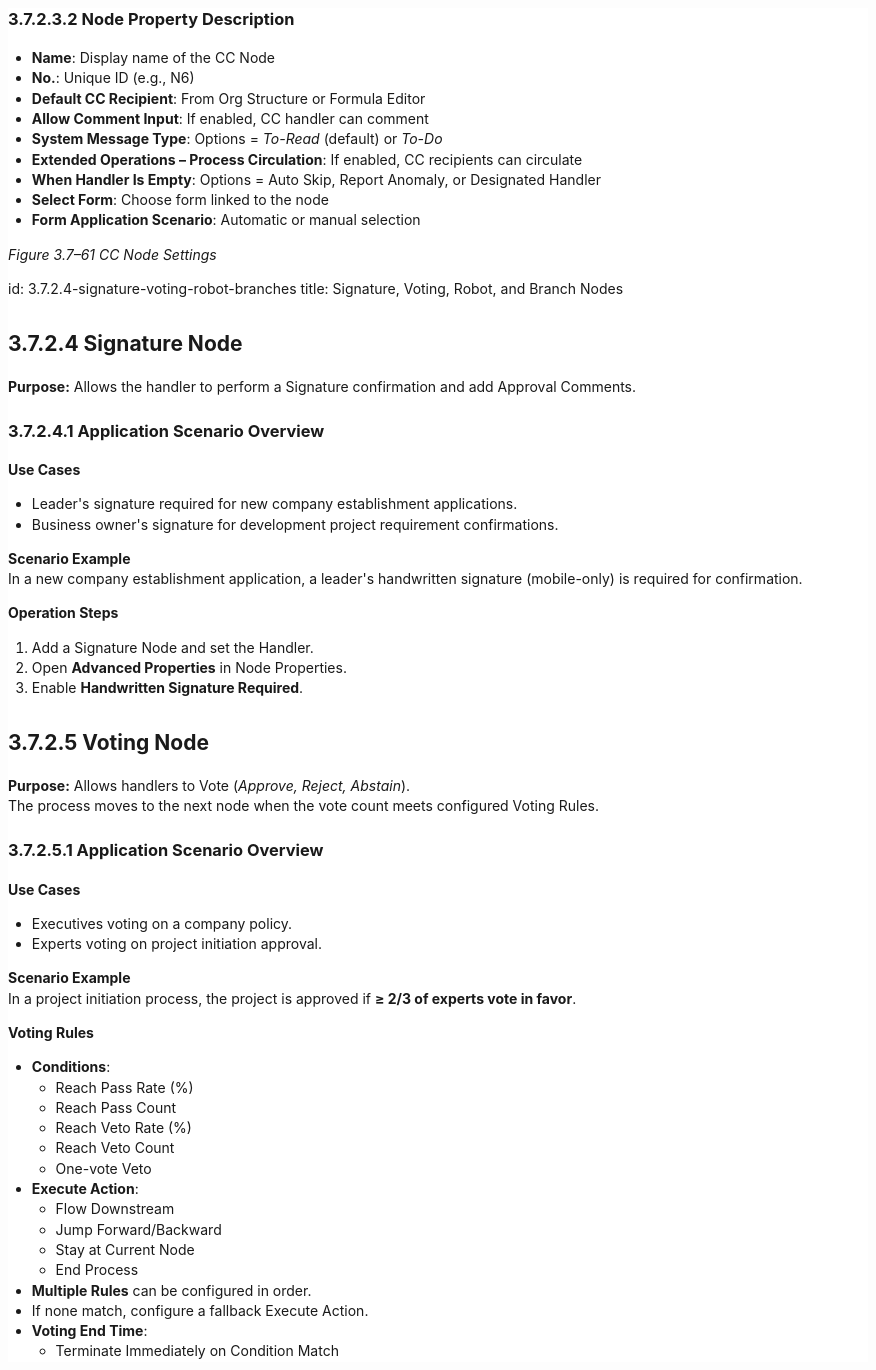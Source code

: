 

### 3.7.2.3.2 Node Property Description
- **Name**: Display name of the CC Node  
- **No.**: Unique ID (e.g., N6)  
- **Default CC Recipient**: From Org Structure or Formula Editor  
- **Allow Comment Input**: If enabled, CC handler can comment  
- **System Message Type**: Options = *To-Read* (default) or *To-Do*  
- **Extended Operations – Process Circulation**: If enabled, CC recipients can circulate  
- **When Handler Is Empty**: Options = Auto Skip, Report Anomaly, or Designated Handler  
- **Select Form**: Choose form linked to the node  
- **Form Application Scenario**: Automatic or manual selection  

*Figure 3.7–61 CC Node Settings*

id: 3.7.2.4-signature-voting-robot-branches
title: Signature, Voting, Robot, and Branch Nodes


## 3.7.2.4 Signature Node
**Purpose:** Allows the handler to perform a Signature confirmation and add Approval Comments.

### 3.7.2.4.1 Application Scenario Overview
**Use Cases**
- Leader's signature required for new company establishment applications.
- Business owner's signature for development project requirement confirmations.

**Scenario Example**  
In a new company establishment application, a leader's handwritten signature (mobile-only) is required for confirmation.

**Operation Steps**
1. Add a Signature Node and set the Handler.  
2. Open **Advanced Properties** in Node Properties.  
3. Enable **Handwritten Signature Required**.  



## 3.7.2.5 Voting Node
**Purpose:** Allows handlers to Vote (*Approve, Reject, Abstain*).  
The process moves to the next node when the vote count meets configured Voting Rules.

### 3.7.2.5.1 Application Scenario Overview
**Use Cases**
- Executives voting on a company policy.  
- Experts voting on project initiation approval.  

**Scenario Example**  
In a project initiation process, the project is approved if **≥ 2/3 of experts vote in favor**.

**Voting Rules**
- **Conditions**:  
  - Reach Pass Rate (%)  
  - Reach Pass Count  
  - Reach Veto Rate (%)  
  - Reach Veto Count  
  - One-vote Veto  
- **Execute Action**:  
  - Flow Downstream  
  - Jump Forward/Backward  
  - Stay at Current Node  
  - End Process  
- **Multiple Rules** can be configured in order.  
- If none match, configure a fallback Execute Action.  
- **Voting End Time**:  
  - Terminate Immediately on Condition Match  